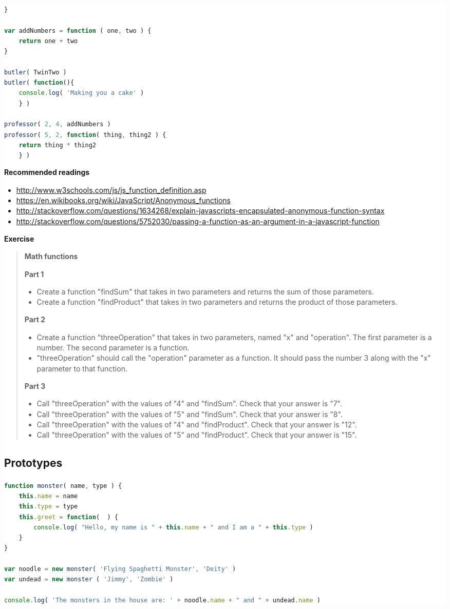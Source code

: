 ```js
}

var addNumbers = function ( one, two ) {
    return one + two
}

butler( TwinTwo )
butler( function(){
    console.log( 'Making you a cake' )
    } )

professor( 2, 4, addNumbers )
professor( 5, 2, function( thing, thing2 ) {
    return thing * thing2
    } )

```

**Recommended readings**

* http://www.w3schools.com/js/js_function_definition.asp
* https://en.wikibooks.org/wiki/JavaScript/Anonymous_functions
* http://stackoverflow.com/questions/1634268/explain-javascripts-encapsulated-anonymous-function-syntax
* http://stackoverflow.com/questions/5752030/passing-a-function-as-an-argument-in-a-javascript-function

**Exercise**

> **Math functions**
> 
> **Part 1**
> - Create a function "findSum" that takes in two parameters and returns the sum of those parameters.
> - Create a function "findProduct" that takes in two parameters and returns the product of those parameters.
> 
> **Part 2**
> - Create a function "threeOperation" that takes in two parameters, named "x" and "operation". The first parameter is a number. The second parameter is a function.
> - "threeOperation" should call the "operation" parameter as a function. It should pass the number 3 along with the "x" parameter to that function.
> 
> **Part 3**
> - Call "threeOperation" with the values of "4" and "findSum". Check that your answer is "7".
> - Call "threeOperation" with the values of "5" and "findSum". Check that your answer is "8".
> - Call "threeOperation" with the values of "4" and "findProduct". Check that your answer is "12".
> - Call "threeOperation" with the values of "5" and "findProduct". Check that your answer is "15".

## Prototypes

```js
function monster( name, type ) {
    this.name = name
    this.type = type
    this.greet = function(  ) {
        console.log( "Hello, my name is " + this.name + " and I am a " + this.type )
    }
}

var noodle = new monster( 'Flying Spaghetti Monster', 'Deity' )
var undead = new monster ( 'Jimmy', 'Zombie' )

console.log( 'The monsters in the house are: ' + noodle.name + " and " + undead.name )

```